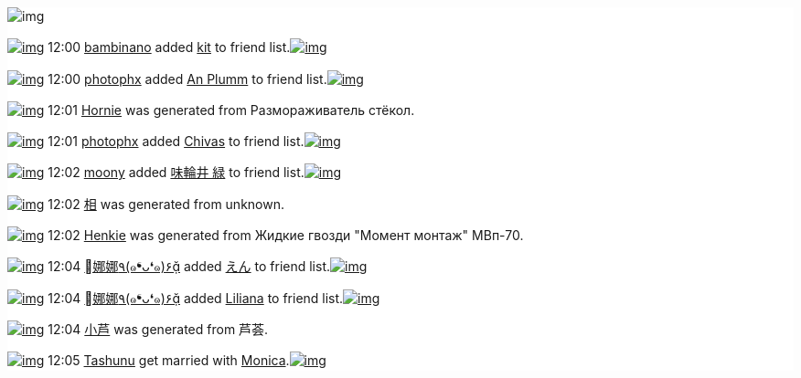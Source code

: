 ![img](http://gdrive-cdn.herokuapp.com/537b65a5bc09f0000721dda7/512px-barcode.png)

[![img](http://img703.imageshack.us/img703/6930/jf55.jpg)](http://www.barcodekanojo.com/user/412459/bambinano) 12:00 [bambinano](http://www.barcodekanojo.com/user/412459/bambinano) added [kit](http://www.barcodekanojo.com/kanojo/1750428/kit) to friend list.[![img](http://kacdn01.appspot.com/6355752197292032/2330.png)](http://www.barcodekanojo.com/kanojo/1750428/kit)

[![img](http://kacdn01.appspot.com/5786255371534336/2267.jpg)](http://www.barcodekanojo.com/user/387526/photophx) 12:00 [photophx](http://www.barcodekanojo.com/user/387526/photophx) added [An Plumm](http://www.barcodekanojo.com/kanojo/1434217/An%20Plumm) to friend list.[![img](http://kacdn05.appspot.com/5177075732316160/af0a6.png)](http://www.barcodekanojo.com/kanojo/1434217/An%20Plumm)

[![img](http://kacdn04.appspot.com/4947321288654848/abdb.png)](http://www.barcodekanojo.com/kanojo/2578113/Hornie) 12:01 [Hornie](http://www.barcodekanojo.com/kanojo/2578113/Hornie) was generated from Размораживатель стёкол.

[![img](http://img34.imageshack.us/img34/79/9o8u.jpg)](http://www.barcodekanojo.com/user/387526/photophx) 12:01 [photophx](http://www.barcodekanojo.com/user/387526/photophx) added [Chivas](http://www.barcodekanojo.com/kanojo/2489325/Chivas) to friend list.[![img](http://kacdn02.appspot.com/5406349139640320/78f5c.png)](http://www.barcodekanojo.com/kanojo/2489325/Chivas)

[![img](http://img13.imageshack.us/img13/9910/r371.jpg)](http://www.barcodekanojo.com/user/250073/moony) 12:02 [moony](http://www.barcodekanojo.com/user/250073/moony) added [味輪井 緑](http://www.barcodekanojo.com/kanojo/2341006/%E5%91%B3%E8%BC%AA%E4%BA%95%20%E7%B7%91) to friend list.[![img](http://kacdn01.appspot.com/5184179071352832/a642.png)](http://www.barcodekanojo.com/kanojo/2341006/%E5%91%B3%E8%BC%AA%E4%BA%95%20%E7%B7%91)

[![img](http://kacdn02.appspot.com/5285879333519360/32b8f.png)](http://www.barcodekanojo.com/kanojo/2578114/%E7%9B%B8) 12:02 [相](http://www.barcodekanojo.com/kanojo/2578114/%E7%9B%B8) was generated from unknown.

[![img](http://kacdn02.appspot.com/4770547145637888/b9cd.png)](http://www.barcodekanojo.com/kanojo/2578115/Henkie) 12:02 [Henkie](http://www.barcodekanojo.com/kanojo/2578115/Henkie) was generated from Жидкие гвозди "Момент монтаж" МВп-70.

[![img](http://img89.imageshack.us/img89/4500/vlwj.jpg)](http://www.barcodekanojo.com/user/402366/%EE%8C%83%E5%A8%9C%E5%A8%9C%D9%A9%28%E0%B9%91%E2%9D%9B%E1%B4%97%E2%9D%9B%E0%B9%91%29%DB%B6%EE%80%B0) 12:04 [娜娜٩(๑❛ᴗ❛๑)۶](http://www.barcodekanojo.com/user/402366/%EE%8C%83%E5%A8%9C%E5%A8%9C%D9%A9%28%E0%B9%91%E2%9D%9B%E1%B4%97%E2%9D%9B%E0%B9%91%29%DB%B6%EE%80%B0) added [えん](http://www.barcodekanojo.com/kanojo/990319/%E3%81%88%E3%82%93) to friend list.[![img](http://kacdn02.appspot.com/4553128116486144/b4fd.png)](http://www.barcodekanojo.com/kanojo/990319/%E3%81%88%E3%82%93)

[![img](http://img22.imageshack.us/img22/5636/k7e9.jpg)](http://www.barcodekanojo.com/user/402366/%EE%8C%83%E5%A8%9C%E5%A8%9C%D9%A9%28%E0%B9%91%E2%9D%9B%E1%B4%97%E2%9D%9B%E0%B9%91%29%DB%B6%EE%80%B0) 12:04 [娜娜٩(๑❛ᴗ❛๑)۶](http://www.barcodekanojo.com/user/402366/%EE%8C%83%E5%A8%9C%E5%A8%9C%D9%A9%28%E0%B9%91%E2%9D%9B%E1%B4%97%E2%9D%9B%E0%B9%91%29%DB%B6%EE%80%B0) added [Liliana](http://www.barcodekanojo.com/kanojo/1374109/Liliana) to friend list.[![img](http://kacdn04.appspot.com/6086275748593664/eed4.png)](http://www.barcodekanojo.com/kanojo/1374109/Liliana)

[![img](http://kacdn01.appspot.com/5406661732728832/cfbf.png)](http://www.barcodekanojo.com/kanojo/2578116/%E5%B0%8F%E8%8A%A6) 12:04 [小芦](http://www.barcodekanojo.com/kanojo/2578116/%E5%B0%8F%E8%8A%A6) was generated from 芦荟.

[![img](http://kacdn01.appspot.com/6742993428021248/1ecc.jpg)](http://www.barcodekanojo.com/user/320923/Tashunu) 12:05 [Tashunu](http://www.barcodekanojo.com/user/320923/Tashunu) get married with [Monica](http://www.barcodekanojo.com/kanojo/2145717/Monica).[![img](http://kacdn01.appspot.com/6262818231812096/0775.png)](http://www.barcodekanojo.com/kanojo/2145717/Monica)
